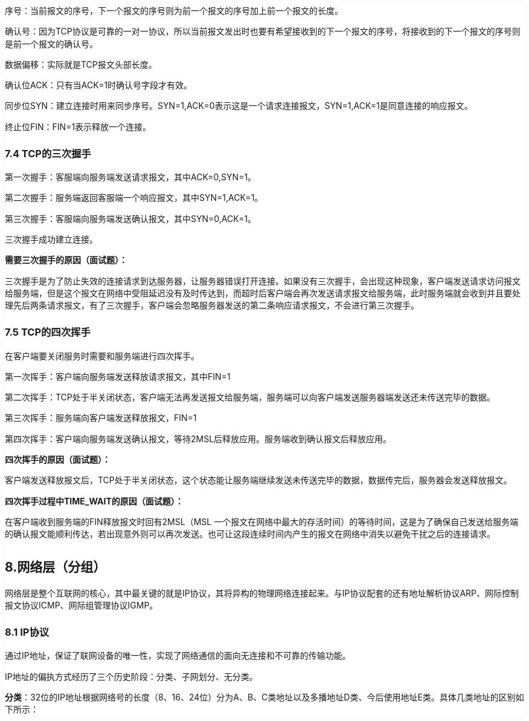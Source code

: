 序号：当前报文的序号，下一个报文的序号则为前一个报文的序号加上前一个报文的长度。

确认号：因为TCP协议是可靠的一对一协议，所以当前报文发出时也要有希望接收到的下一个报文的序号，将接收到的下一个报文的序号则是前一个报文的确认号。

数据偏移：实际就是TCP报文头部长度。

确认位ACK：只有当ACK=1时确认号字段才有效。

同步位SYN：建立连接时用来同步序号。SYN=1,ACK=0表示这是一个请求连接报文，SYN=1,ACK=1是同意连接的响应报文。

终止位FIN：FIN=1表示释放一个连接。

### 7.4 TCP的三次握手

第一次握手：客服端向服务端发送请求报文，其中ACK=0,SYN=1。

第二次握手：服务端返回客服端一个响应报文，其中SYN=1,ACK=1。

第三次握手：客服端向服务端发送确认报文，其中SYN=0,ACK=1。

三次握手成功建立连接。

**需要三次握手的原因（面试题）：**

三次握手是为了防止失效的连接请求到达服务器，让服务器错误打开连接。如果没有三次握手，会出现这种现象，客户端发送请求访问报文给服务端，但是这个报文在网络中受阻延迟没有及时传达到，而超时后客户端会再次发送请求报文给服务端，此时服务端就会收到并且要处理先后两条请求报文，有了三次握手，客户端会忽略服务器发送的第二条响应请求报文，不会进行第三次握手。

### 7.5 TCP的四次挥手

在客户端要关闭服务时需要和服务端进行四次挥手。

第一次挥手：客户端向服务端发送释放请求报文，其中FIN=1

第二次挥手：TCP处于半关闭状态，客户端无法再发送报文给服务端，服务端可以向客户端发送服务器端发送还未传送完毕的数据。

第三次挥手：服务端向客户端发送释放报文，FIN=1

第四次挥手：客户端向服务端发送确认报文，等待2MSL后释放应用。服务端收到确认报文后释放应用。

**四次挥手的原因（面试题）：**

客户端发送释放报文后，TCP处于半关闭状态，这个状态能让服务端继续发送未传送完毕的数据，数据传完后，服务器会发送释放报文。

**四次挥手过程中TIME_WAIT的原因（面试题）：**

在客户端收到服务端的FIN释放报文时回有2MSL（MSL 一个报文在网络中最大的存活时间）的等待时间，这是为了确保自己发送给服务端的确认报文能顺利传达，若出现意外则可以再次发送。也可让这段连续时间内产生的报文在网络中消失以避免干扰之后的连接请求。

## 8.网络层（分组）

网络层是整个互联网的核心，其中最关键的就是IP协议，其将异构的物理网络连接起来。与IP协议配套的还有地址解析协议ARP、网际控制报文协议ICMP、网际组管理协议IGMP。

### 8.1 IP协议

通过IP地址，保证了联网设备的唯一性，实现了网络通信的面向无连接和不可靠的传输功能。

IP地址的偏执方式经历了三个历史阶段：分类、子网划分、无分类。

**分类**：32位的IP地址根据网络号的长度（8、16、24位）分为A、B、C类地址以及多播地址D类、今后使用地址E类。具体几类地址的区别如下所示：

